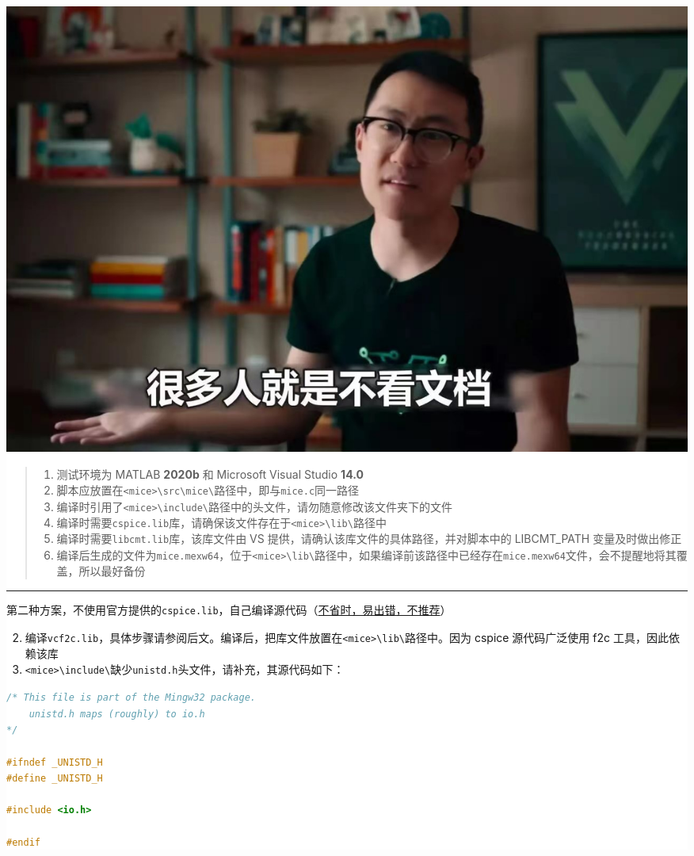 ![200](assets/document.jpg)

> 1. 测试环境为 MATLAB **2020b** 和 Microsoft Visual Studio **14.0**
> 2. 脚本应放置在`<mice>\src\mice\`路径中，即与`mice.c`同一路径
> 3. 编译时引用了`<mice>\include\`路径中的头文件，请勿随意修改该文件夹下的文件
> 4. 编译时需要`cspice.lib`库，请确保该文件存在于`<mice>\lib\`路径中
> 5. 编译时需要`libcmt.lib`库，该库文件由 VS 提供，请确认该库文件的具体路径，并对脚本中的 LIBCMT_PATH 变量及时做出修正
> 6. 编译后生成的文件为`mice.mexw64`，位于`<mice>\lib\`路径中，如果编译前该路径中已经存在`mice.mexw64`文件，会不提醒地将其覆盖，所以最好备份

------

第二种方案，不使用官方提供的`cspice.lib`，自己编译源代码（<u>不省时，易出错，不推荐</u>）

2. 编译`vcf2c.lib`，具体步骤请参阅后文。编译后，把库文件放置在`<mice>\lib\`路径中。因为 cspice 源代码广泛使用 f2c 工具，因此依赖该库
3. `<mice>\include\`缺少`unistd.h`头文件，请补充，其源代码如下：


```c
/* This file is part of the Mingw32 package.
    unistd.h maps (roughly) to io.h
*/

#ifndef _UNISTD_H
#define _UNISTD_H

#include <io.h>

#endif
```
